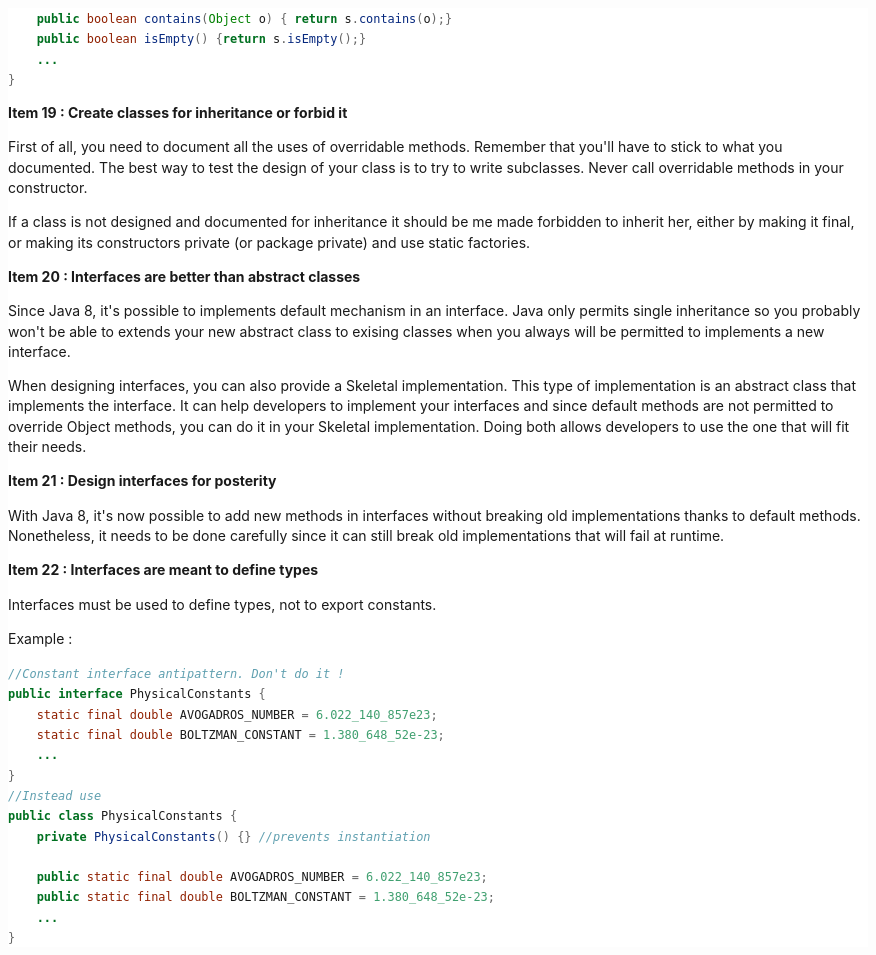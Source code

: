 ```java
	public boolean contains(Object o) { return s.contains(o);}
	public boolean isEmpty() {return s.isEmpty();}
	...
}
```

**Item 19 : Create classes for inheritance or forbid it**

First of all, you need to document all the uses of overridable methods.
Remember that you'll have to stick to what you documented.
The best way to test the design of your class is to try to write subclasses.
Never call overridable methods in your constructor.

If a class is not designed and documented for inheritance it should be me made forbidden to inherit her, either by making it final, or making its constructors private (or package private) and use static factories.

**Item 20 : Interfaces are better than abstract classes**

Since Java 8, it's possible to implements default mechanism in an interface.
Java only permits single inheritance so you probably won't be able to extends your new abstract class to exising classes when you always will be permitted to implements a new interface.

When designing interfaces, you can also provide a Skeletal implementation. This type of implementation is an abstract class that implements the interface.
It can help developers to implement your interfaces and since default methods are not permitted to override Object methods, you can do it in your Skeletal implementation.
Doing both allows developers to use the one that will fit their needs.

**Item 21 : Design interfaces for posterity**

With Java 8, it's now possible to add new methods in interfaces without breaking old implementations thanks to default methods.
Nonetheless, it needs to be done carefully since it can still break old implementations that will fail at runtime.

**Item 22 : Interfaces are meant to define types**

Interfaces must be used to define types, not to export constants.

Example :

```java
//Constant interface antipattern. Don't do it !
public interface PhysicalConstants {
	static final double AVOGADROS_NUMBER = 6.022_140_857e23;
	static final double BOLTZMAN_CONSTANT = 1.380_648_52e-23;
	...
}
//Instead use
public class PhysicalConstants {
	private PhysicalConstants() {} //prevents instantiation

	public static final double AVOGADROS_NUMBER = 6.022_140_857e23;
	public static final double BOLTZMAN_CONSTANT = 1.380_648_52e-23;
	...
}
```
